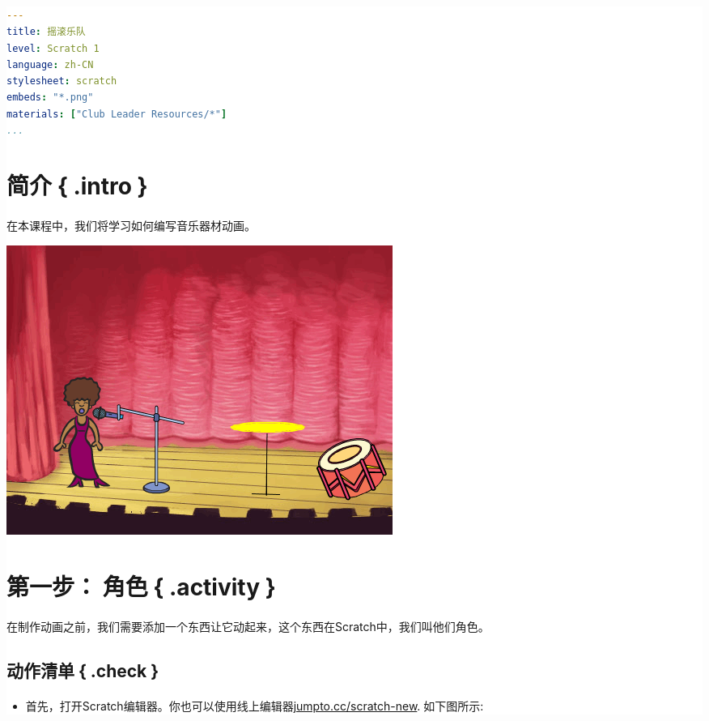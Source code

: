 ```yaml
---
title: 摇滚乐队
level: Scratch 1
language: zh-CN
stylesheet: scratch
embeds: "*.png"
materials: ["Club Leader Resources/*"]
...
```


# 简介 { .intro }

在本课程中，我们将学习如何编写音乐器材动画。

<div class="scratch-preview">
  <iframe allowtransparency="true" width="485" height="402" src="http://scratch.mit.edu/projects/embed/26741186/?autostart=false" frameborder="0"></iframe>
  <img src="band-final.png">
</div>

# 第一步： 角色 { .activity }

在制作动画之前，我们需要添加一个东西让它动起来，这个东西在Scratch中，我们叫他们角色。 

## 动作清单 { .check }

+ 首先，打开Scratch编辑器。你也可以使用线上编辑器<a href="http://jumpto.cc/scratch-new">jumpto.cc/scratch-new</a>. 如下图所示:

